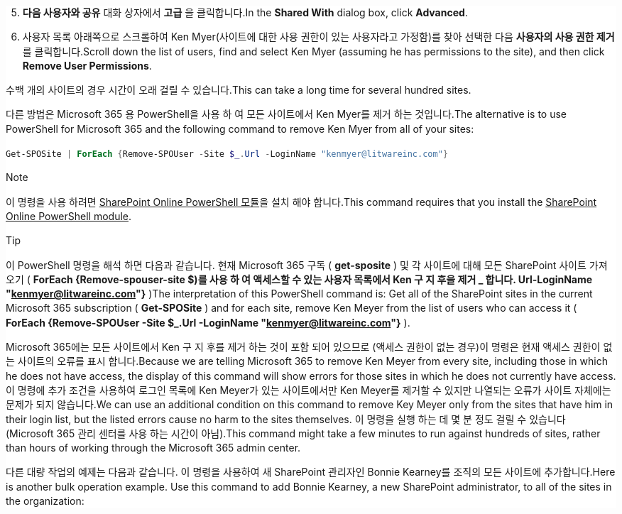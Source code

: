 5. <span data-ttu-id="21427-201">**다음 사용자와 공유** 대화 상자에서 **고급** 을 클릭합니다.</span><span class="sxs-lookup"><span data-stu-id="21427-201">In the **Shared With** dialog box, click **Advanced**.</span></span>
    
6. <span data-ttu-id="21427-202">사용자 목록 아래쪽으로 스크롤하여 Ken Myer(사이트에 대한 사용 권한이 있는 사용자라고 가정함)를 찾아 선택한 다음 **사용자의 사용 권한 제거** 를 클릭합니다.</span><span class="sxs-lookup"><span data-stu-id="21427-202">Scroll down the list of users, find and select Ken Myer (assuming he has permissions to the site), and then click **Remove User Permissions**.</span></span>
    
<span data-ttu-id="21427-203">수백 개의 사이트의 경우 시간이 오래 걸릴 수 있습니다.</span><span class="sxs-lookup"><span data-stu-id="21427-203">This can take a long time for several hundred sites.</span></span>
  
<span data-ttu-id="21427-204">다른 방법은 Microsoft 365 용 PowerShell을 사용 하 여 모든 사이트에서 Ken Myer를 제거 하는 것입니다.</span><span class="sxs-lookup"><span data-stu-id="21427-204">The alternative is to use PowerShell for Microsoft 365 and the following command to remove Ken Myer from all of your sites:</span></span>
  
```powershell
Get-SPOSite | ForEach {Remove-SPOUser -Site $_.Url -LoginName "kenmyer@litwareinc.com"}
```

> [!NOTE]
> <span data-ttu-id="21427-205">이 명령을 사용 하려면 [SharePoint Online PowerShell 모듈](https://docs.microsoft.com/powershell/sharepoint/sharepoint-online/connect-sharepoint-online?view=sharepoint-ps)을 설치 해야 합니다.</span><span class="sxs-lookup"><span data-stu-id="21427-205">This command requires that you install the [SharePoint Online PowerShell module](https://docs.microsoft.com/powershell/sharepoint/sharepoint-online/connect-sharepoint-online?view=sharepoint-ps).</span></span> 
  
> [!TIP]
>  <span data-ttu-id="21427-206">이 PowerShell 명령을 해석 하면 다음과 같습니다. 현재 Microsoft 365 구독 ( **get-sposite** ) 및 각 사이트에 대해 모든 SharePoint 사이트 가져오기 ( **ForEach {Remove-spouser-site $)를 사용 하 여 액세스할 수 있는 사용자 목록에서 Ken 구 지 후을 제거 \_ 합니다. Url-LoginName "kenmyer@litwareinc.com"}** )</span><span class="sxs-lookup"><span data-stu-id="21427-206">The interpretation of this PowerShell command is:  Get all of the SharePoint sites in the current Microsoft 365 subscription ( **Get-SPOSite** ) and for each site, remove Ken Meyer from the list of users who can access it ( **ForEach {Remove-SPOUser -Site $\_.Url -LoginName "kenmyer@litwareinc.com"}** ).</span></span>
  
<span data-ttu-id="21427-207">Microsoft 365에는 모든 사이트에서 Ken 구 지 후를 제거 하는 것이 포함 되어 있으므로 (액세스 권한이 없는 경우)이 명령은 현재 액세스 권한이 없는 사이트의 오류를 표시 합니다.</span><span class="sxs-lookup"><span data-stu-id="21427-207">Because we are telling Microsoft 365 to remove Ken Meyer from every site, including those in which he does not have access, the display of this command will show errors for those sites in which he does not currently have access.</span></span> <span data-ttu-id="21427-208">이 명령에 추가 조건을 사용하여 로그인 목록에 Ken Meyer가 있는 사이트에서만 Ken Meyer를 제거할 수 있지만 나열되는 오류가 사이트 자체에는 문제가 되지 않습니다.</span><span class="sxs-lookup"><span data-stu-id="21427-208">We can use an additional condition on this command to remove Key Meyer only from the sites that have him in their login list, but the listed errors cause no harm to the sites themselves.</span></span> <span data-ttu-id="21427-209">이 명령을 실행 하는 데 몇 분 정도 걸릴 수 있습니다 (Microsoft 365 관리 센터를 사용 하는 시간이 아님).</span><span class="sxs-lookup"><span data-stu-id="21427-209">This command might take a few minutes to run against hundreds of sites, rather than hours of working through the Microsoft 365 admin center.</span></span>
  
<span data-ttu-id="21427-p121">다른 대량 작업의 예제는 다음과 같습니다. 이 명령을 사용하여 새 SharePoint 관리자인 Bonnie Kearney를 조직의 모든 사이트에 추가합니다.</span><span class="sxs-lookup"><span data-stu-id="21427-p121">Here is another bulk operation example. Use this command to add Bonnie Kearney, a new SharePoint administrator, to all of the sites in the organization:</span></span>
  